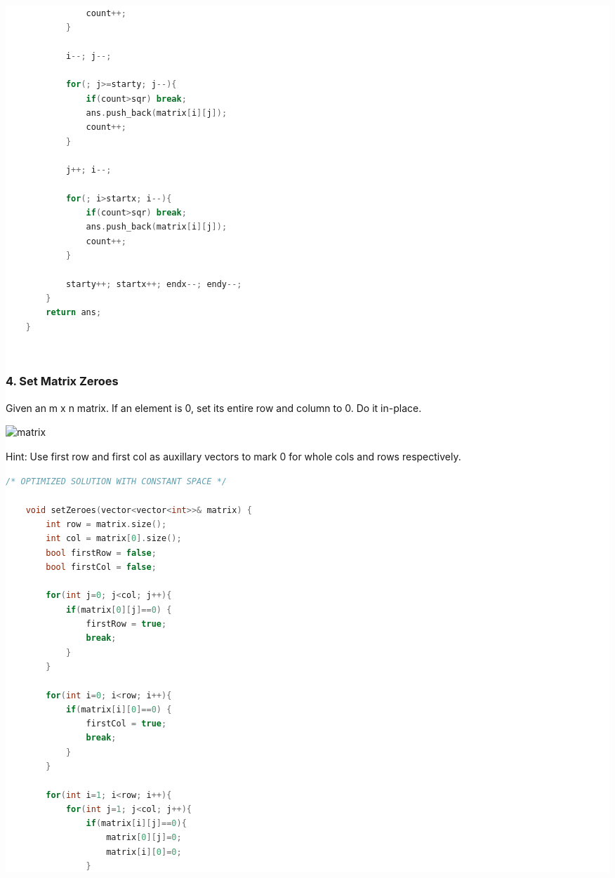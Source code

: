 ```cpp
                count++;
            }
            
            i--; j--;
            
            for(; j>=starty; j--){
                if(count>sqr) break;
                ans.push_back(matrix[i][j]);
                count++;
            }
            
            j++; i--;
            
            for(; i>startx; i--){
                if(count>sqr) break;
                ans.push_back(matrix[i][j]);
                count++;
            }
            
            starty++; startx++; endx--; endy--;
        }
        return ans;
    }
```

<br>

### 4. Set Matrix Zeroes
Given an m x n matrix. If an element is 0, set its entire row and column to 0. Do it in-place.

![matrix](https://assets.leetcode.com/uploads/2020/08/17/mat2.jpg)

Hint: Use first row and first col as auxillary vectors to mark 0 for whole cols and rows respectively.

```cpp
/* OPTIMIZED SOLUTION WITH CONSTANT SPACE */
    
    void setZeroes(vector<vector<int>>& matrix) {
        int row = matrix.size();
        int col = matrix[0].size();
        bool firstRow = false;
        bool firstCol = false;
        
        for(int j=0; j<col; j++){
            if(matrix[0][j]==0) {
                firstRow = true;
                break;
            }
        }
        
        for(int i=0; i<row; i++){
            if(matrix[i][0]==0) {
                firstCol = true;
                break;
            }
        }
        
        for(int i=1; i<row; i++){
            for(int j=1; j<col; j++){
                if(matrix[i][j]==0){
                    matrix[0][j]=0;
                    matrix[i][0]=0;
                }
```